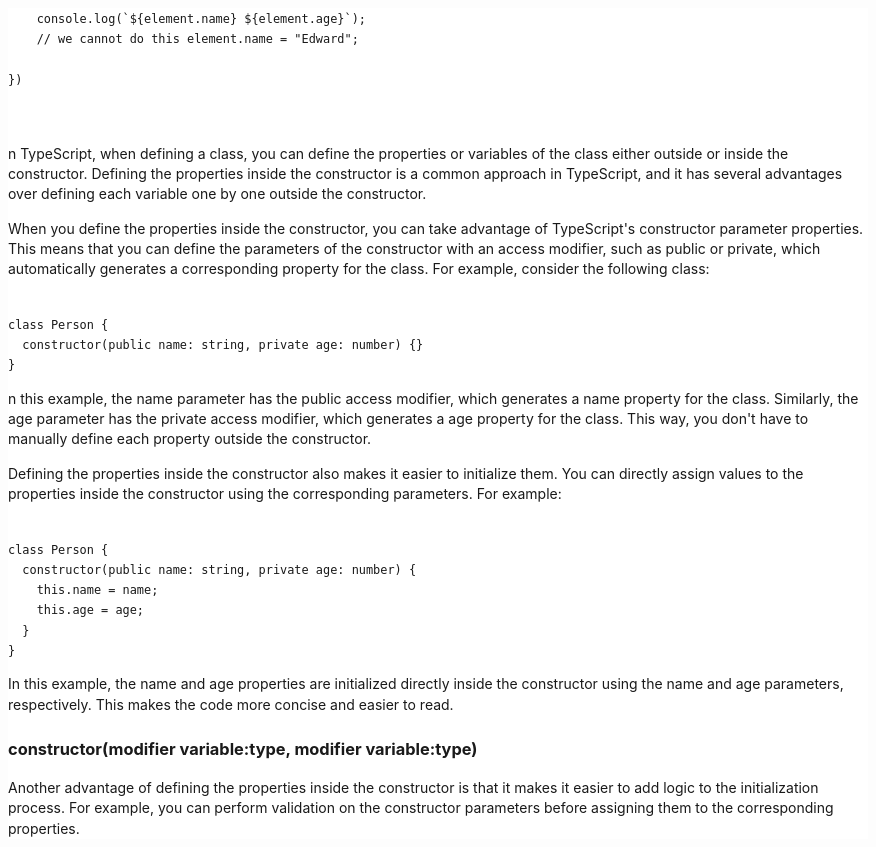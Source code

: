 ```TS
    console.log(`${element.name} ${element.age}`);
    // we cannot do this element.name = "Edward";

})

 
```


n TypeScript, when defining a class, you can define the properties or variables of the class either outside or inside the constructor. Defining the properties inside the constructor is a common approach in TypeScript, and it has several advantages over defining each variable one by one outside the constructor.

When you define the properties inside the constructor, you can take advantage of TypeScript's constructor parameter properties. This means that you can define the parameters of the constructor with an access modifier, such as public or private, which automatically generates a corresponding property for the class. For example, consider the following class:


```TS

class Person {
  constructor(public name: string, private age: number) {}
}

```

n this example, the name parameter has the public access modifier, which generates a name property for the class. Similarly, the age parameter has the private access modifier, which generates a age property for the class. This way, you don't have to manually define each property outside the constructor.

Defining the properties inside the constructor also makes it easier to initialize them. You can directly assign values to the properties inside the constructor using the corresponding parameters. For example:

```TS

class Person {
  constructor(public name: string, private age: number) {
    this.name = name;
    this.age = age;
  }
}
```

In this example, the name and age properties are initialized directly inside the constructor using the name and age parameters, respectively. This makes the code more concise and easier to read.



### constructor(modifier variable:type, modifier variable:type)
Another advantage of defining the properties inside the constructor is that it makes it easier to add logic to the initialization process. For example, you can perform validation on the constructor parameters before assigning them to the corresponding properties.
